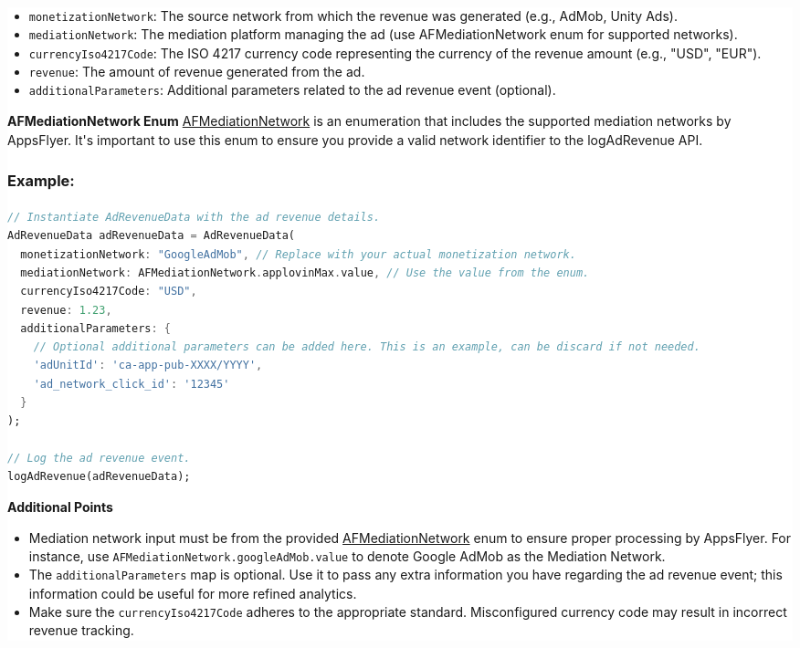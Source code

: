 * `monetizationNetwork`: The source network from which the revenue was generated (e.g., AdMob, Unity Ads).
* `mediationNetwork`: The mediation platform managing the ad (use AFMediationNetwork enum for supported networks).
* `currencyIso4217Code`: The ISO 4217 currency code representing the currency of the revenue amount (e.g., "USD", "EUR").
* `revenue`: The amount of revenue generated from the ad.
* `additionalParameters`: Additional parameters related to the ad revenue event (optional).


**AFMediationNetwork Enum**
[AFMediationNetwork](#AFMediationNetwork) is an enumeration that includes the supported mediation networks by AppsFlyer. It's important to use this enum to ensure you provide a valid network identifier to the logAdRevenue API.

### Example:
```dart
// Instantiate AdRevenueData with the ad revenue details.
AdRevenueData adRevenueData = AdRevenueData(
  monetizationNetwork: "GoogleAdMob", // Replace with your actual monetization network.
  mediationNetwork: AFMediationNetwork.applovinMax.value, // Use the value from the enum.
  currencyIso4217Code: "USD", 
  revenue: 1.23,
  additionalParameters: {
    // Optional additional parameters can be added here. This is an example, can be discard if not needed.
    'adUnitId': 'ca-app-pub-XXXX/YYYY', 
    'ad_network_click_id': '12345'
  }
);

// Log the ad revenue event.
logAdRevenue(adRevenueData);
```

**Additional Points**
* Mediation network input must be from the provided [AFMediationNetwork](#AFMediationNetwork)
  enum to ensure proper processing by AppsFlyer. For instance, use `AFMediationNetwork.googleAdMob.value` to denote Google AdMob as the Mediation Network.
* The `additionalParameters` map is optional. Use it to pass any extra information you have regarding the ad revenue event; this information could be useful for more refined analytics.
* Make sure the `currencyIso4217Code` adheres to the appropriate standard. Misconfigured currency code may result in incorrect revenue tracking.  